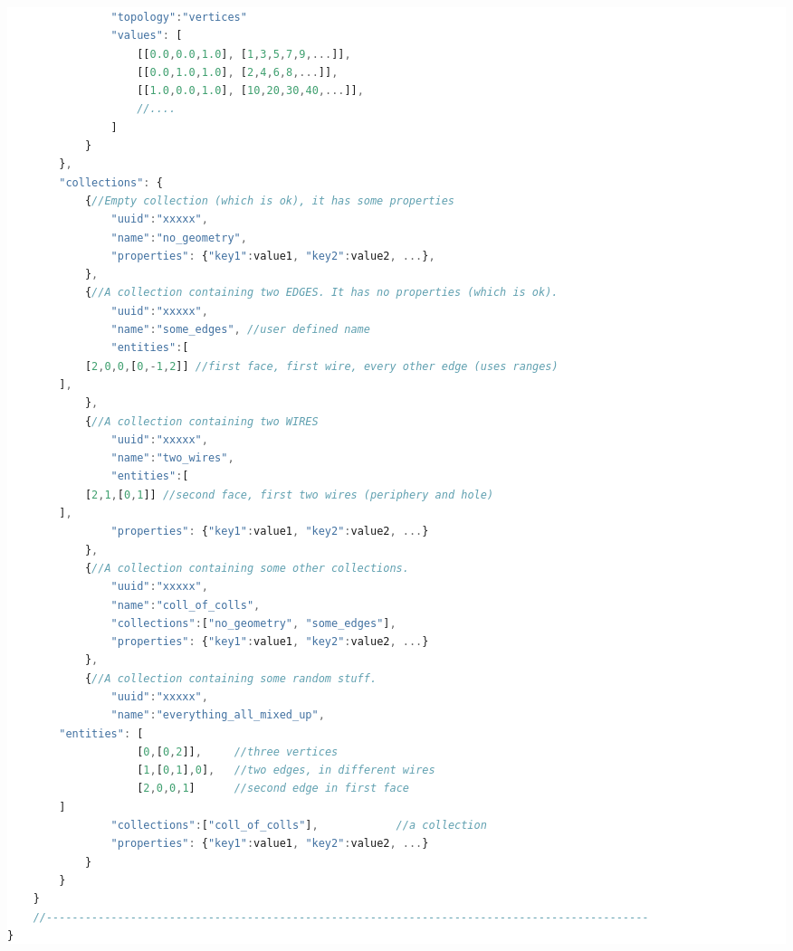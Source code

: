 ```javascript
                "topology":"vertices"
                "values": [
                    [[0.0,0.0,1.0], [1,3,5,7,9,...]],
                    [[0.0,1.0,1.0], [2,4,6,8,...]],
                    [[1.0,0.0,1.0], [10,20,30,40,...]],
                    //....
                ]
            }
        },
        "collections": {
            {//Empty collection (which is ok), it has some properties
                "uuid":"xxxxx", 
                "name":"no_geometry",
                "properties": {"key1":value1, "key2":value2, ...},
            },
            {//A collection containing two EDGES. It has no properties (which is ok).
                "uuid":"xxxxx",  
                "name":"some_edges", //user defined name
                "entities":[
		    [2,0,0,[0,-1,2]] //first face, first wire, every other edge (uses ranges)
		], 
            },
            {//A collection containing two WIRES
                "uuid":"xxxxx", 
                "name":"two_wires",
                "entities":[
		    [2,1,[0,1]] //second face, first two wires (periphery and hole)
		], 
                "properties": {"key1":value1, "key2":value2, ...}
            },
            {//A collection containing some other collections.
                "uuid":"xxxxx", 
                "name":"coll_of_colls",
                "collections":["no_geometry", "some_edges"],
                "properties": {"key1":value1, "key2":value2, ...}
            },
            {//A collection containing some random stuff.
                "uuid":"xxxxx", 
                "name":"everything_all_mixed_up",
		"entities": [
                    [0,[0,2]],     //three vertices
                    [1,[0,1],0],   //two edges, in different wires
                    [2,0,0,1]      //second edge in first face
		]
                "collections":["coll_of_colls"],            //a collection
                "properties": {"key1":value1, "key2":value2, ...}
            }
        }
    }
    //---------------------------------------------------------------------------------------------
}
````
